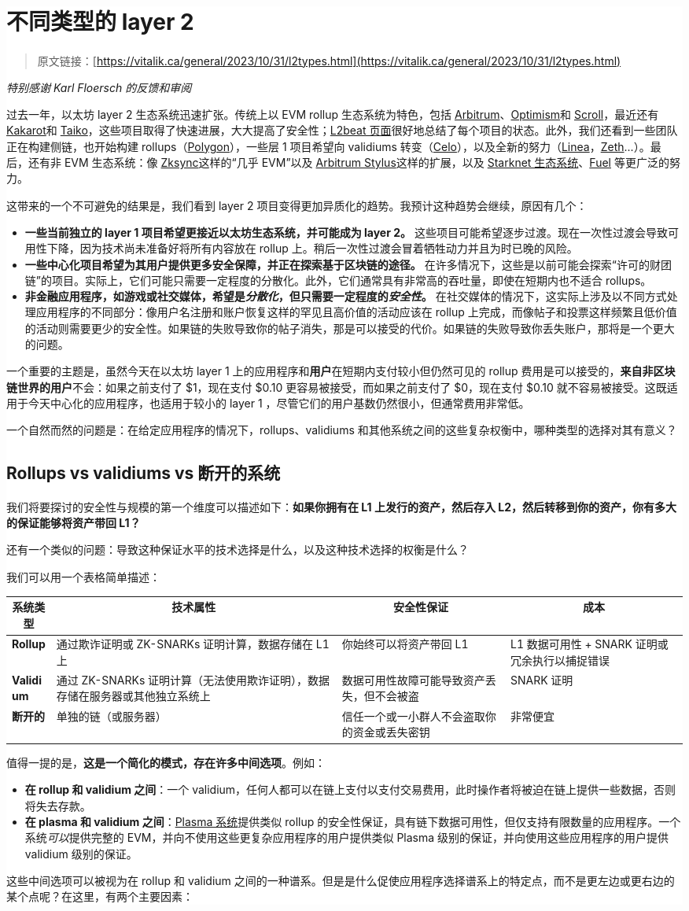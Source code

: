# 不同类型的 layer 2
> 原文链接：[https://vitalik.ca/general/2023/10/31/l2types.html](https://vitalik.ca/general/2023/10/31/l2types.html)

_特别感谢 Karl Floersch 的反馈和审阅_

过去一年，以太坊 layer 2 生态系统迅速扩张。传统上以 EVM rollup 生态系统为特色，包括 [Arbitrum](https://arbitrum.io/)、[Optimism](https://optimism.io/)和 [Scroll](https://scroll.io/)，最近还有 [Kakarot](https://www.kakarot.org/)和 [Taiko](https://taiko.xyz/)，这些项目取得了快速进展，大大提高了安全性；[L2beat 页面](https://l2beat.com/scaling/summary)很好地总结了每个项目的状态。此外，我们还看到一些团队正在构建侧链，也开始构建 rollups（[Polygon](https://polygon.technology/)），一些层 1 项目希望向 validiums 转变（[Celo](https://celo.org/)），以及全新的努力（[Linea](https://linea.build/)，[Zeth](https://www.risczero.com/news/zeth-release)...）。最后，还有非 EVM 生态系统：像 [Zksync](https://zksync.io/)这样的“几乎 EVM”以及 [Arbitrum Stylus](https://docs.arbitrum.io/stylus/stylus-gentle-introduction)这样的扩展，以及 [Starknet 生态系统](https://www.starknet.io/en)、[Fuel](https://www.fuel.network/) 等更广泛的努力。

这带来的一个不可避免的结果是，我们看到 layer 2 项目变得更加异质化的趋势。我预计这种趋势会继续，原因有几个：

- **一些当前独立的 layer 1 项目希望更接近以太坊生态系统，并可能成为 layer 2。** 这些项目可能希望逐步过渡。现在一次性过渡会导致可用性下降，因为技术尚未准备好将所有内容放在 rollup 上。稍后一次性过渡会冒着牺牲动力并且为时已晚的风险。
- **一些中心化项目希望为其用户提供更多安全保障，并正在探索基于区块链的途径。** 在许多情况下，这些是以前可能会探索“许可的财团链”的项目。实际上，它们可能只需要一定程度的分散化。此外，它们通常具有非常高的吞吐量，即使在短期内也不适合 rollups。
- **非金融应用程序，如游戏或社交媒体，希望是*分散化*，但只需要一定程度的*安全性*。** 在社交媒体的情况下，这实际上涉及以不同方式处理应用程序的不同部分：像用户名注册和账户恢复这样的罕见且高价值的活动应该在 rollup 上完成，而像帖子和投票这样频繁且低价值的活动则需要更少的安全性。如果链的失败导致你的帖子消失，那是可以接受的代价。如果链的失败导致你丢失账户，那将是一个更大的问题。

一个重要的主题是，虽然今天在以太坊 layer 1 上的应用程序和**用户**在短期内支付较小但仍然可见的 rollup 费用是可以接受的，**来自非区块链世界的用户**不会：如果之前支付了 $1，现在支付 $0.10 更容易被接受，而如果之前支付了 $0，现在支付 $0.10 就不容易被接受。这既适用于今天中心化的应用程序，也适用于较小的 layer 1 ，尽管它们的用户基数仍然很小，但通常费用非常低。

一个自然而然的问题是：在给定应用程序的情况下，rollups、validiums 和其他系统之间的这些复杂权衡中，哪种类型的选择对其有意义？

## Rollups vs validiums vs 断开的系统

我们将要探讨的安全性与规模的第一个维度可以描述如下：**如果你拥有在 L1 上发行的资产，然后存入 L2，然后转移到你的资产，你有多大的保证能够将资产带回 L1？**

还有一个类似的问题：导致这种保证水平的技术选择是什么，以及这种技术选择的权衡是什么？

我们可以用一个表格简单描述：

   
| 系统类型 | 技术属性 | 安全性保证 | 成本 |
| --- | --- | --- | --- |
| **Rollup** | 通过欺诈证明或 ZK-SNARKs 证明计算，数据存储在 L1 上 | 你始终可以将资产带回 L1 | L1 数据可用性 + SNARK 证明或冗余执行以捕捉错误 |
| **Validium** | 通过 ZK-SNARKs 证明计算（无法使用欺诈证明），数据存储在服务器或其他独立系统上 | 数据可用性故障可能导致资产丢失，但不会被盗 | SNARK 证明 |
| **断开的** | 单独的链（或服务器） | 信任一个或一小群人不会盗取你的资金或丢失密钥 | 非常便宜 |

值得一提的是，**这是一个简化的模式，存在许多中间选项**。例如：

- **在 rollup 和 validium 之间**：一个 validium，任何人都可以在链上支付以支付交易费用，此时操作者将被迫在链上提供一些数据，否则将失去存款。
- **在 plasma 和 validium 之间**：[Plasma 系统](https://arxiv.org/abs/1911.12095)提供类似 rollup 的安全性保证，具有链下数据可用性，但仅支持有限数量的应用程序。一个系统*可以*提供完整的 EVM，并向不使用这些更复杂应用程序的用户提供类似 Plasma 级别的保证，并向使用这些应用程序的用户提供 validium 级别的保证。

这些中间选项可以被视为在 rollup 和 validium 之间的一种谱系。但是是什么促使应用程序选择谱系上的特定点，而不是更左边或更右边的某个点呢？在这里，有两个主要因素：
